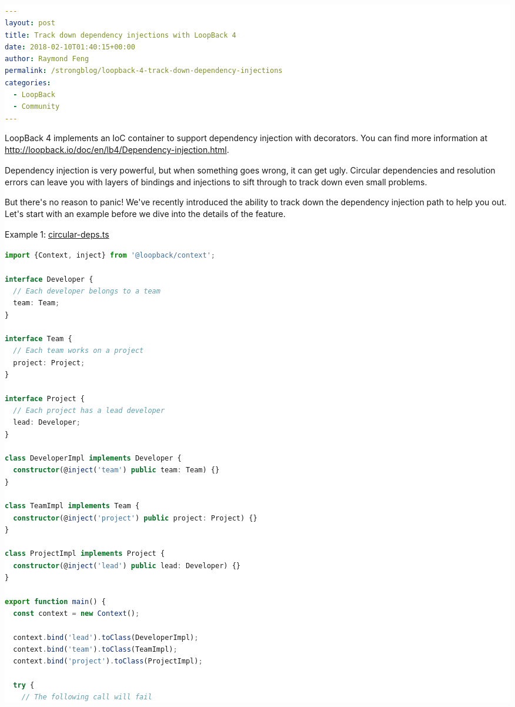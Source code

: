 ```yaml
---
layout: post
title: Track down dependency injections with LoopBack 4
date: 2018-02-10T01:40:15+00:00
author: Raymond Feng
permalink: /strongblog/loopback-4-track-down-dependency-injections
categories:
  - LoopBack
  - Community
---
```


LoopBack 4 implements an IoC container to support dependency injection with decorators. You can find more information at http://loopback.io/doc/en/lb4/Dependency-injection.html. 

Dependency injection is very powerful, but when something goes wrong, it can get ugly. Circular dependencies and resolution errors can leave you with layers of bindings and injections to sift through to track down even small problems.

But there's no reason to panic! We've recently introduced the ability to track down the dependency injection path to help you out. Let's start with an example before we dive into the details of the feature.

Example 1: [circular-deps.ts](https://github.com/raymondfeng/loopback4-example-di/blob/master/src/circular-deps.ts)
```ts
import {Context, inject} from '@loopback/context';

interface Developer {
  // Each developer belongs to a team
  team: Team;
}

interface Team {
  // Each team works on a project
  project: Project;
}

interface Project {
  // Each project has a lead developer
  lead: Developer;
}

class DeveloperImpl implements Developer {
  constructor(@inject('team') public team: Team) {}
}

class TeamImpl implements Team {
  constructor(@inject('project') public project: Project) {}
}

class ProjectImpl implements Project {
  constructor(@inject('lead') public lead: Developer) {}
}

export function main() {
  const context = new Context();

  context.bind('lead').toClass(DeveloperImpl);
  context.bind('team').toClass(TeamImpl);
  context.bind('project').toClass(ProjectImpl);

  try {
    // The following call will fail
```